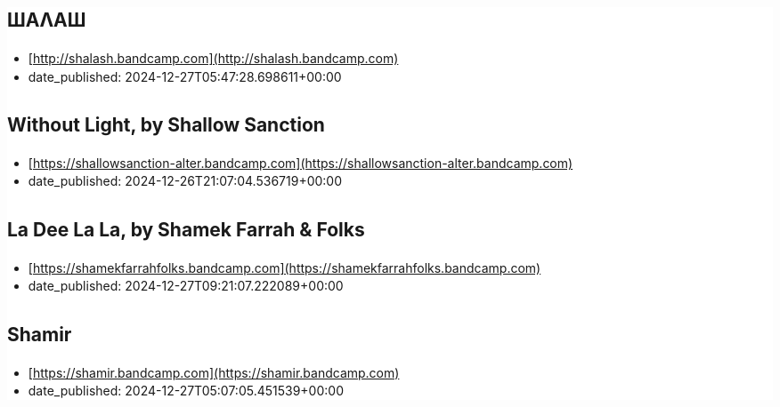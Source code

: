  ## ШАΛАШ
 - [http://shalash.bandcamp.com](http://shalash.bandcamp.com)
 - date_published: 2024-12-27T05:47:28.698611+00:00

 ## Without Light, by Shallow Sanction
 - [https://shallowsanction-alter.bandcamp.com](https://shallowsanction-alter.bandcamp.com)
 - date_published: 2024-12-26T21:07:04.536719+00:00

 ## La Dee La La, by Shamek Farrah & Folks
 - [https://shamekfarrahfolks.bandcamp.com](https://shamekfarrahfolks.bandcamp.com)
 - date_published: 2024-12-27T09:21:07.222089+00:00

 ## Shamir
 - [https://shamir.bandcamp.com](https://shamir.bandcamp.com)
 - date_published: 2024-12-27T05:07:05.451539+00:00

